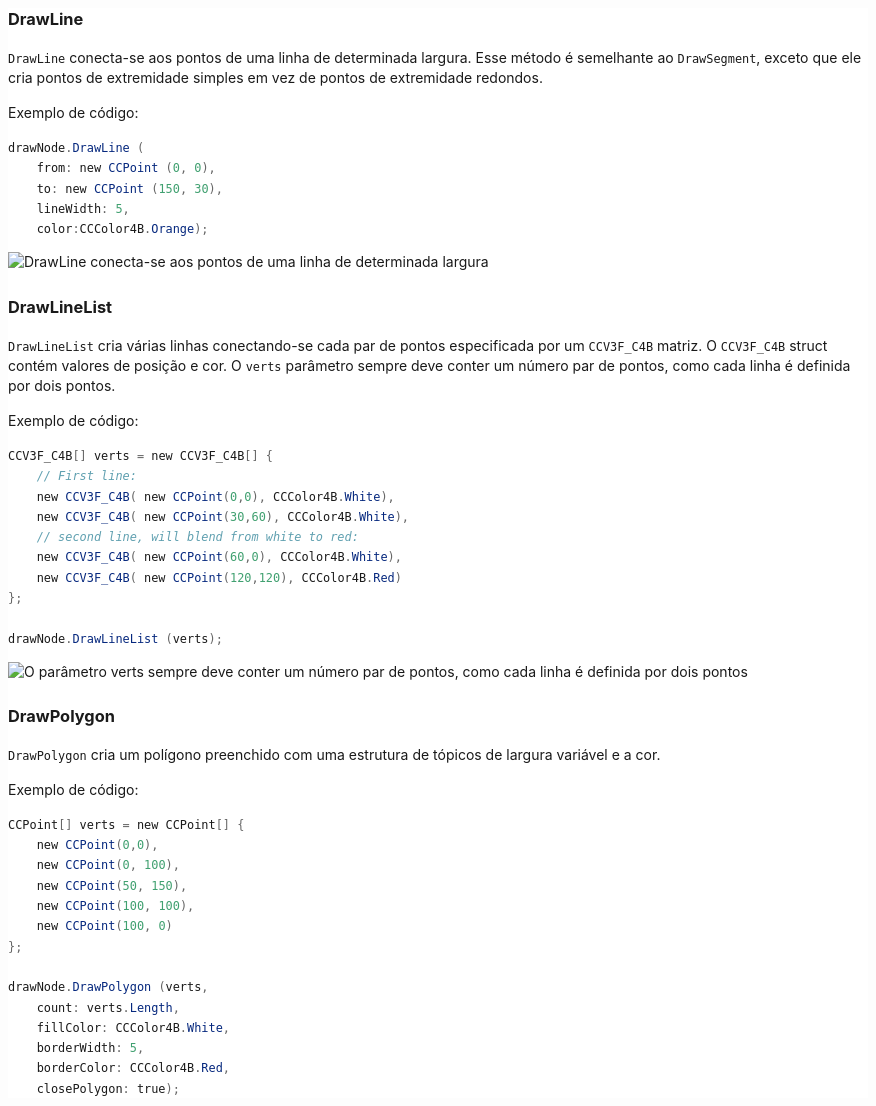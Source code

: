 ### <a name="drawline"></a>DrawLine

`DrawLine` conecta-se aos pontos de uma linha de determinada largura. Esse método é semelhante ao `DrawSegment`, exceto que ele cria pontos de extremidade simples em vez de pontos de extremidade redondos.

Exemplo de código:


```csharp
drawNode.DrawLine (
    from: new CCPoint (0, 0),
    to: new CCPoint (150, 30),
    lineWidth: 5,
    color:CCColor4B.Orange); 
```

![](ccdrawnode-images/image9.png "DrawLine conecta-se aos pontos de uma linha de determinada largura")


### <a name="drawlinelist"></a>DrawLineList

`DrawLineList` cria várias linhas conectando-se cada par de pontos especificada por um `CCV3F_C4B` matriz. O `CCV3F_C4B` struct contém valores de posição e cor. O `verts` parâmetro sempre deve conter um número par de pontos, como cada linha é definida por dois pontos.

Exemplo de código:


```csharp
CCV3F_C4B[] verts = new CCV3F_C4B[] {
    // First line:
    new CCV3F_C4B( new CCPoint(0,0), CCColor4B.White),
    new CCV3F_C4B( new CCPoint(30,60), CCColor4B.White),
    // second line, will blend from white to red:
    new CCV3F_C4B( new CCPoint(60,0), CCColor4B.White),
    new CCV3F_C4B( new CCPoint(120,120), CCColor4B.Red)
};

drawNode.DrawLineList (verts); 
```

 ![](ccdrawnode-images/image10.png "O parâmetro verts sempre deve conter um número par de pontos, como cada linha é definida por dois pontos")




### <a name="drawpolygon"></a>DrawPolygon

`DrawPolygon` cria um polígono preenchido com uma estrutura de tópicos de largura variável e a cor.

Exemplo de código:


```csharp
CCPoint[] verts = new CCPoint[] {
    new CCPoint(0,0),
    new CCPoint(0, 100),
    new CCPoint(50, 150),
    new CCPoint(100, 100),
    new CCPoint(100, 0)
};

drawNode.DrawPolygon (verts,
    count: verts.Length,
    fillColor: CCColor4B.White,
    borderWidth: 5,
    borderColor: CCColor4B.Red,
    closePolygon: true); 
```
